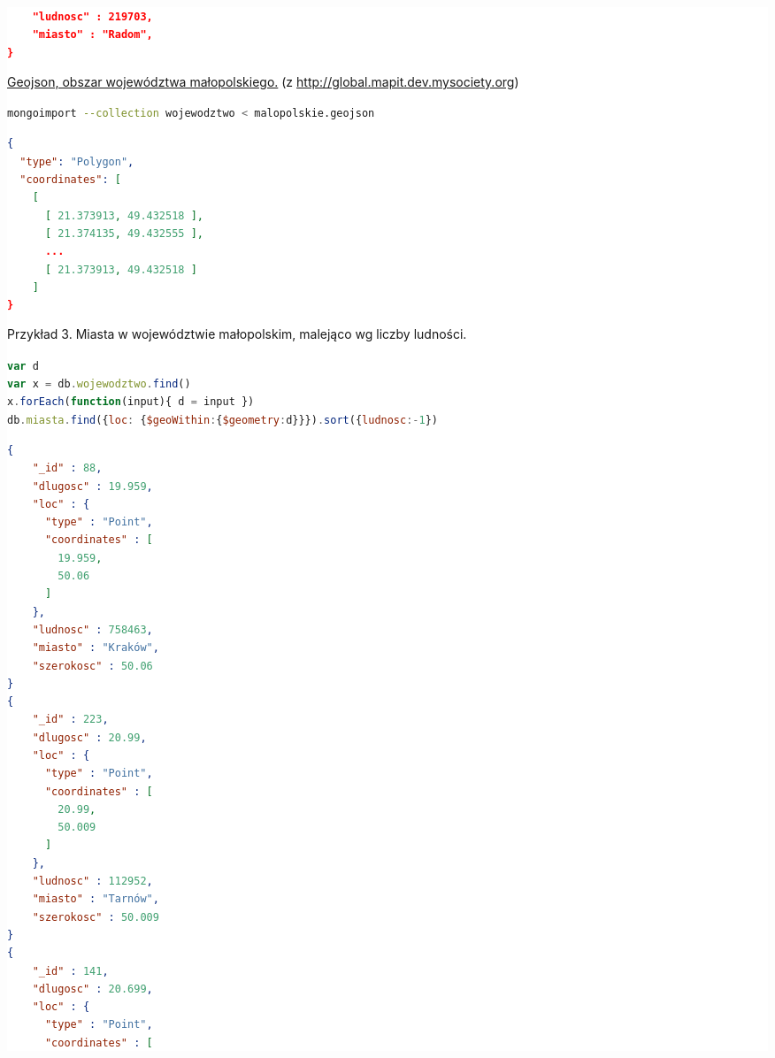 ```json
    "ludnosc" : 219703,
    "miasto" : "Radom",
}
```

[Geojson, obszar województwa małopolskiego.](../data/jdermont/malopolskie.geojson) (z http://global.mapit.dev.mysociety.org)
```sh
mongoimport --collection wojewodztwo < malopolskie.geojson
```
```json
{
  "type": "Polygon",
  "coordinates": [
    [ 
      [ 21.373913, 49.432518 ],
      [ 21.374135, 49.432555 ],
      ...
      [ 21.373913, 49.432518 ]
    ]
}
```

Przykład 3. Miasta w województwie małopolskim, malejąco wg liczby ludności.
```js
var d
var x = db.wojewodztwo.find()
x.forEach(function(input){ d = input })
db.miasta.find({loc: {$geoWithin:{$geometry:d}}}).sort({ludnosc:-1})
```
```json
{
    "_id" : 88,
    "dlugosc" : 19.959,
    "loc" : {
      "type" : "Point",
      "coordinates" : [
        19.959,
        50.06
      ]
    },
    "ludnosc" : 758463,
    "miasto" : "Kraków",
    "szerokosc" : 50.06
}
{
    "_id" : 223,
    "dlugosc" : 20.99,
    "loc" : {
      "type" : "Point",
      "coordinates" : [
        20.99,
        50.009
      ]
    },
    "ludnosc" : 112952,
    "miasto" : "Tarnów",
    "szerokosc" : 50.009
}
{
    "_id" : 141,
    "dlugosc" : 20.699,
    "loc" : {
      "type" : "Point",
      "coordinates" : [
```